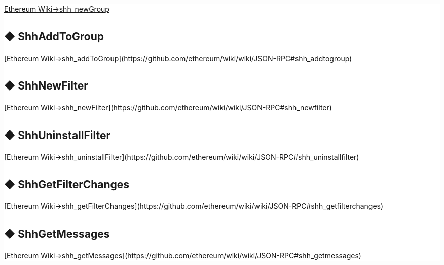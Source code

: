[Ethereum Wiki->shh_newGroup](https://github.com/ethereum/wiki/wiki/JSON-RPC#shh_newgroup)
</div>
</div>
<h2 class='memtitle'><span class='permalink'>◆&nbsp;</span>ShhAddToGroup</h2>
<div class='memitem'>
<div class='memdoc'>
[Ethereum Wiki->shh_addToGroup](https://github.com/ethereum/wiki/wiki/JSON-RPC#shh_addtogroup)
</div>
</div>
<h2 class='memtitle'><span class='permalink'>◆&nbsp;</span>ShhNewFilter</h2>
<div class='memitem'>
<div class='memdoc'>
[Ethereum Wiki->shh_newFilter](https://github.com/ethereum/wiki/wiki/JSON-RPC#shh_newfilter)
</div>
</div>
<h2 class='memtitle'><span class='permalink'>◆&nbsp;</span>ShhUninstallFilter</h2>
<div class='memitem'>
<div class='memdoc'>
[Ethereum Wiki->shh_uninstallFilter](https://github.com/ethereum/wiki/wiki/JSON-RPC#shh_uninstallfilter)
</div>
</div>
<h2 class='memtitle'><span class='permalink'>◆&nbsp;</span>ShhGetFilterChanges</h2>
<div class='memitem'>
<div class='memdoc'>
[Ethereum Wiki->shh_getFilterChanges](https://github.com/ethereum/wiki/wiki/JSON-RPC#shh_getfilterchanges)
</div>
</div>
<h2 class='memtitle'><span class='permalink'>◆&nbsp;</span>ShhGetMessages</h2>
<div class='memitem'>
<div class='memdoc'>
[Ethereum Wiki->shh_getMessages](https://github.com/ethereum/wiki/wiki/JSON-RPC#shh_getmessages)
</div>
</div>